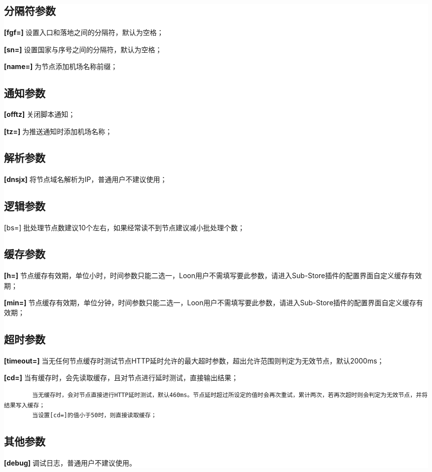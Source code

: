 ## 分隔符参数
**[fgf=]**      设置入口和落地之间的分隔符，默认为空格；

**[sn=]**       设置国家与序号之间的分隔符，默认为空格；

**[name=]**     为节点添加机场名称前缀；

## 通知参数
**[offtz]**     关闭脚本通知；

**[tz=]**       为推送通知时添加机场名称；

## 解析参数
**[dnsjx]**     将节点域名解析为IP，普通用户不建议使用；

## 逻辑参数
[bs=]       批处理节点数建议10个左右，如果经常读不到节点建议减小批处理个数；

## 缓存参数
**[h=]**        节点缓存有效期，单位小时，时间参数只能二选一，Loon用户不需填写要此参数，请进入Sub-Store插件的配置界面自定义缓存有效期；

**[min=]**      节点缓存有效期，单位分钟，时间参数只能二选一，Loon用户不需填写要此参数，请进入Sub-Store插件的配置界面自定义缓存有效期；

## 超时参数
**[timeout=]**  当无任何节点缓存时测试节点HTTP延时允许的最大超时参数，超出允许范围则判定为无效节点，默认2000ms；

**[cd=]**       当有缓存时，会先读取缓存，且对节点进行延时测试，直接输出结果；

            当无缓存时，会对节点直接进行HTTP延时测试，默认460ms。节点延时超过所设定的值时会再次重试，累计两次，若再次超时则会判定为无效节点，并将结果写入缓存；
            当设置[cd=]的值小于50时，则直接读取缓存；

## 其他参数
**[debug]**     调试日志，普通用户不建议使用。
